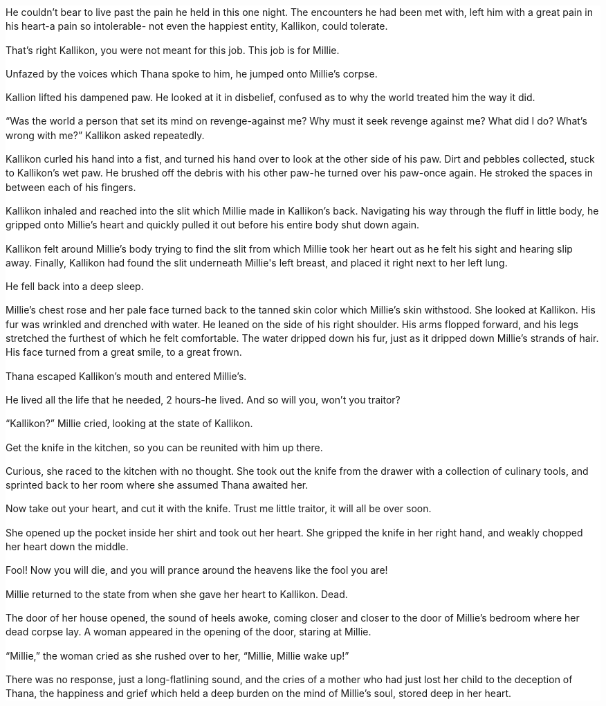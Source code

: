 He couldn’t bear to live past the pain he held in this one night. The encounters he had been met with, left him with a great pain in his heart-a pain so intolerable-
not even the happiest entity, Kallikon, could tolerate.

That’s right Kallikon, you were not meant for this job. This job is for Millie. 

Unfazed by the voices which Thana spoke to him, he jumped onto Millie’s corpse.

Kallion lifted his dampened paw. He looked at it in disbelief, confused as to why the world treated him the way it did. 

“Was the world a person that set its mind on revenge-against me? Why must it seek revenge against me? What did I do? What’s wrong with me?” Kallikon asked repeatedly.

Kallikon curled his hand into a fist, and turned his hand over to look at the other side of his paw. Dirt and pebbles collected, stuck to Kallikon’s wet paw. He brushed off the debris with his other paw-he turned over his paw-once again. He stroked the spaces in between each of his fingers. 

Kallikon inhaled and reached into the slit which Millie made in Kallikon’s back. Navigating his way through the fluff in little body, he gripped onto Millie’s heart and quickly pulled it out before his entire body shut down again. 

Kallikon felt around Millie’s body trying to find the slit from which Millie took her heart out as he felt his sight and hearing slip away. Finally, Kallikon had found the slit underneath Millie's left breast, and placed it right next to her left lung.

He fell back into a deep sleep. 

Millie’s chest rose and her pale face turned back to the tanned skin color which Millie’s skin withstood. She looked at Kallikon. His fur was wrinkled and drenched with water. He leaned on the side of his right shoulder. His arms flopped forward, and his legs stretched the furthest of which he felt comfortable. The water dripped down his fur, just as it dripped down Millie’s strands of hair. His face turned from a great smile, to a great frown. 

Thana escaped Kallikon’s mouth and entered Millie’s.

He lived all the life that he needed, 2 hours-he lived. And so will you, won’t you traitor?

“Kallikon?” Millie cried, looking at the state of Kallikon.

Get the knife in the kitchen, so you can be reunited with him up there. 

Curious, she raced to the kitchen with no thought. She took out the knife from the drawer with a collection of culinary tools, and sprinted back to her room where she assumed Thana awaited her. 

Now take out your heart, and cut it with the knife. Trust me little traitor, it will all be over soon. 

She opened up the pocket inside her shirt and took out her heart. She gripped the knife in her right hand, and weakly chopped her heart down the middle.

Fool! Now you will die, and you will prance around the heavens like the fool you are! 

Millie returned to the state from when she gave her heart to Kallikon. Dead.

The door of her house opened, the sound of heels awoke, coming closer and closer to the door of Millie’s bedroom where her dead corpse lay. A woman appeared in the opening of the door, staring at Millie. 

“Millie,” the woman cried as she rushed over to her, “Millie, Millie wake up!”

There was no response, just a long-flatlining sound, and the cries of a mother who had just lost her child to the deception of Thana, the happiness and grief which held a deep burden on the mind of Millie’s soul, stored deep in her heart. 











